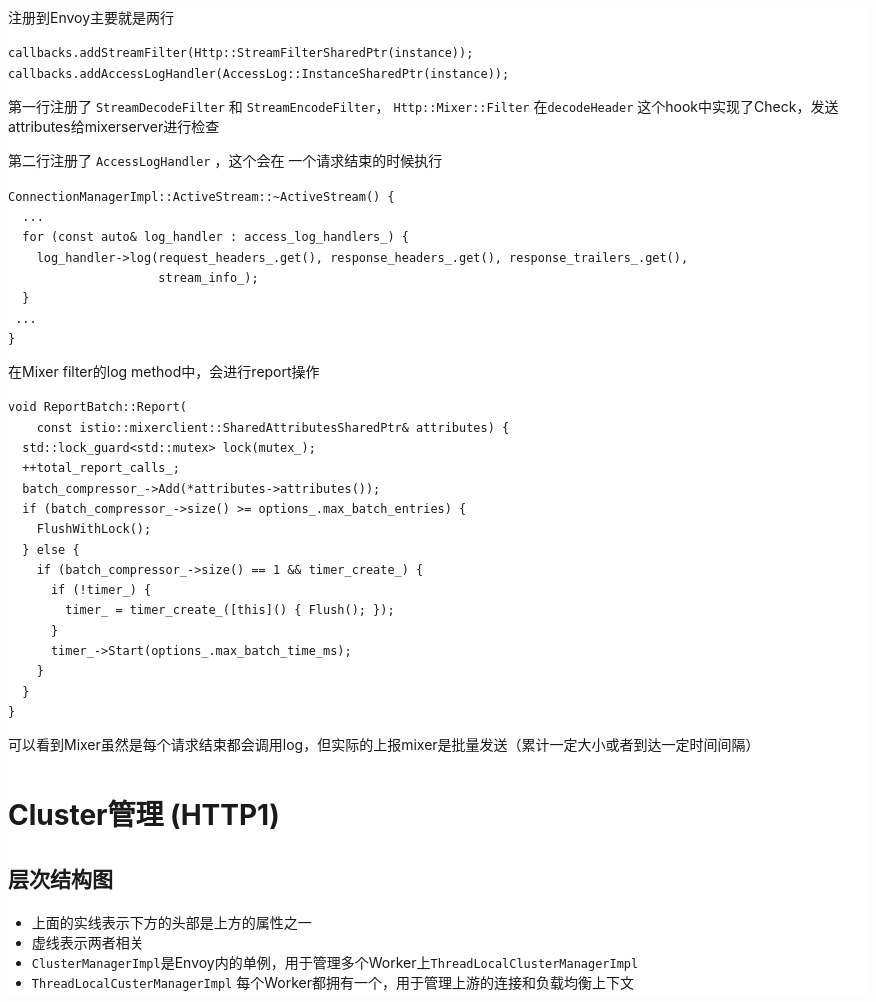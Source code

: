注册到Envoy主要就是两行

```
callbacks.addStreamFilter(Http::StreamFilterSharedPtr(instance));
callbacks.addAccessLogHandler(AccessLog::InstanceSharedPtr(instance));
```

第一行注册了 `StreamDecodeFilter` 和 `StreamEncodeFilter`， `Http::Mixer::Filter` 在`decodeHeader` 这个hook中实现了Check，发送attributes给mixerserver进行检查

第二行注册了 `AccessLogHandler` ，这个会在 一个请求结束的时候执行

```
ConnectionManagerImpl::ActiveStream::~ActiveStream() {
  ...
  for (const auto& log_handler : access_log_handlers_) {
    log_handler->log(request_headers_.get(), response_headers_.get(), response_trailers_.get(),
                     stream_info_);
  }
 ...
}

```

在Mixer filter的log method中，会进行report操作

```
void ReportBatch::Report(
    const istio::mixerclient::SharedAttributesSharedPtr& attributes) {
  std::lock_guard<std::mutex> lock(mutex_);
  ++total_report_calls_;
  batch_compressor_->Add(*attributes->attributes());
  if (batch_compressor_->size() >= options_.max_batch_entries) {
    FlushWithLock();
  } else {
    if (batch_compressor_->size() == 1 && timer_create_) {
      if (!timer_) {
        timer_ = timer_create_([this]() { Flush(); });
      }
      timer_->Start(options_.max_batch_time_ms);
    }
  }
}
```

可以看到Mixer虽然是每个请求结束都会调用log，但实际的上报mixer是批量发送（累计一定大小或者到达一定时间间隔）



# Cluster管理 (HTTP1)

## 层次结构图

- 上面的实线表示下方的头部是上方的属性之一
- 虚线表示两者相关
- `ClusterManagerImpl`是Envoy内的单例，用于管理多个Worker上`ThreadLocalClusterManagerImpl`
- `ThreadLocalCusterManagerImpl` 每个Worker都拥有一个，用于管理上游的连接和负载均衡上下文
